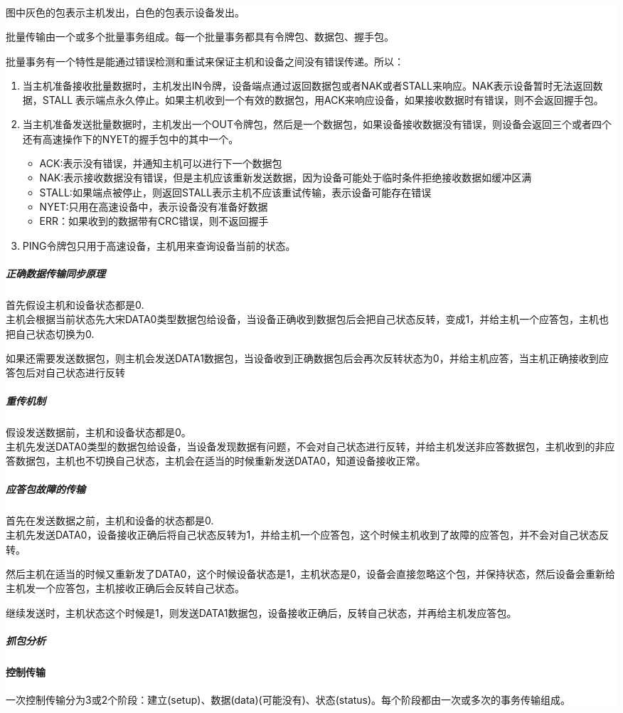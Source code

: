 图中灰色的包表示主机发出，白色的包表示设备发出。

批量传输由一个或多个批量事务组成。每一个批量事务都具有令牌包、数据包、握手包。

批量事务有一个特性是能通过错误检测和重试来保证主机和设备之间没有错误传递。所以：

1. 当主机准备接收批量数据时，主机发出IN令牌，设备端点通过返回数据包或者NAK或者STALL来响应。NAK表示设备暂时无法返回数据，STALL 表示端点永久停止。如果主机收到一个有效的数据包，用ACK来响应设备，如果接收数据时有错误，则不会返回握手包。

2. 当主机准备发送批量数据时，主机发出一个OUT令牌包，然后是一个数据包，如果设备接收数据没有错误，则设备会返回三个或者四个还有高速操作下的NYET的握手包中的其中一个。
    - ACK:表示没有错误，并通知主机可以进行下一个数据包
    - NAK:表示接收数据没有错误，但是主机应该重新发送数据，因为设备可能处于临时条件拒绝接收数据如缓冲区满
    - STALL:如果端点被停止，则返回STALL表示主机不应该重试传输，表示设备可能存在错误
    - NYET:只用在高速设备中，表示设备没有准备好数据
    - ERR：如果收到的数据带有CRC错误，则不返回握手

3. PING令牌包只用于高速设备，主机用来查询设备当前的状态。


##### 正确数据传输同步原理
首先假设主机和设备状态都是0.  
主机会根据当前状态先大宋DATA0类型数据包给设备，当设备正确收到数据包后会把自己状态反转，变成1，并给主机一个应答包，主机也把自己状态切换为0.

如果还需要发送数据包，则主机会发送DATA1数据包，当设备收到正确数据包后会再次反转状态为0，并给主机应答，当主机正确接收到应答包后对自己状态进行反转

##### 重传机制
假设发送数据前，主机和设备状态都是0。  
主机先发送DATA0类型的数据包给设备，当设备发现数据有问题，不会对自己状态进行反转，并给主机发送非应答数据包，主机收到的非应答数据包，主机也不切换自己状态，主机会在适当的时候重新发送DATA0，知道设备接收正常。

##### 应答包故障的传输
首先在发送数据之前，主机和设备的状态都是0.  
主机先发送DATA0，设备接收正确后将自己状态反转为1，并给主机一个应答包，这个时候主机收到了故障的应答包，并不会对自己状态反转。

然后主机在适当的时候又重新发了DATA0，这个时候设备状态是1，主机状态是0，设备会直接忽略这个包，并保持状态，然后设备会重新给主机发一个应答包，主机接收正确后会反转自己状态。

继续发送时，主机状态这个时候是1，则发送DATA1数据包，设备接收正确后，反转自己状态，并再给主机发应答包。

##### 抓包分析


#### 控制传输

一次控制传输分为3或2个阶段：建立(setup)、数据(data)(可能没有)、状态(status)。每个阶段都由一次或多次的事务传输组成。
